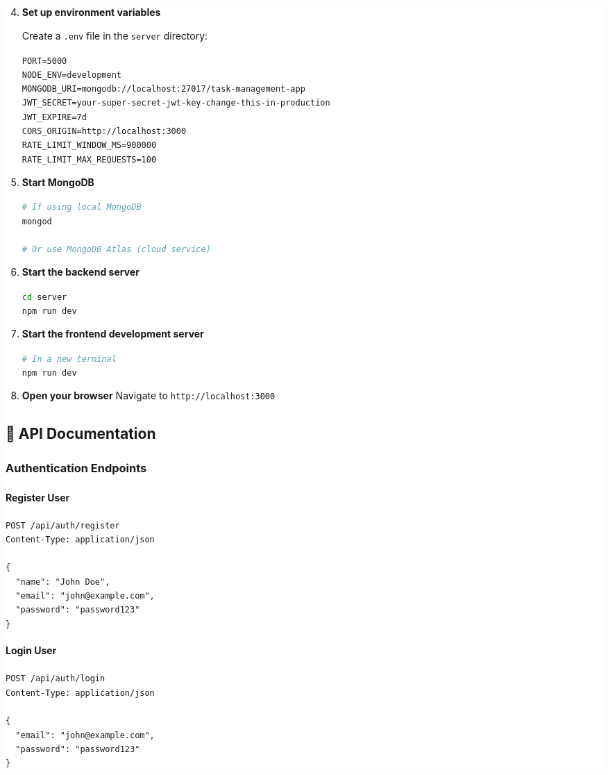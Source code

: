 4. **Set up environment variables**
   
   Create a `.env` file in the `server` directory:
   ```env
   PORT=5000
   NODE_ENV=development
   MONGODB_URI=mongodb://localhost:27017/task-management-app
   JWT_SECRET=your-super-secret-jwt-key-change-this-in-production
   JWT_EXPIRE=7d
   CORS_ORIGIN=http://localhost:3000
   RATE_LIMIT_WINDOW_MS=900000
   RATE_LIMIT_MAX_REQUESTS=100
   ```

5. **Start MongoDB**
   ```bash
   # If using local MongoDB
   mongod
   
   # Or use MongoDB Atlas (cloud service)
   ```

6. **Start the backend server**
   ```bash
   cd server
   npm run dev
   ```

7. **Start the frontend development server**
   ```bash
   # In a new terminal
   npm run dev
   ```

8. **Open your browser**
   Navigate to `http://localhost:3000`

## 📖 API Documentation

### Authentication Endpoints

#### Register User
```
POST /api/auth/register
Content-Type: application/json

{
  "name": "John Doe",
  "email": "john@example.com",
  "password": "password123"
}
```

#### Login User
```
POST /api/auth/login
Content-Type: application/json

{
  "email": "john@example.com",
  "password": "password123"
}
```
